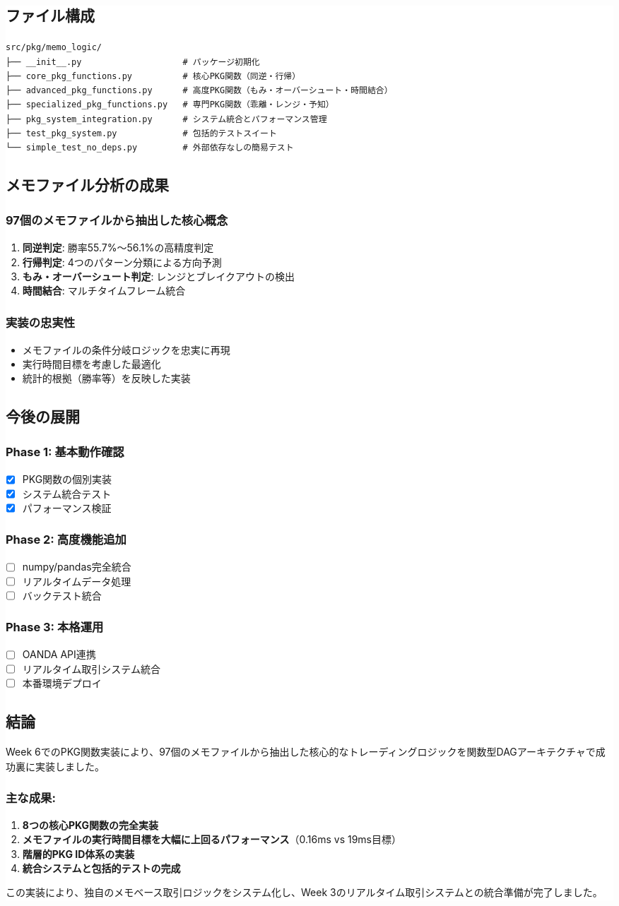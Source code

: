 ## ファイル構成

```
src/pkg/memo_logic/
├── __init__.py                    # パッケージ初期化
├── core_pkg_functions.py          # 核心PKG関数（同逆・行帰）
├── advanced_pkg_functions.py      # 高度PKG関数（もみ・オーバーシュート・時間結合）
├── specialized_pkg_functions.py   # 専門PKG関数（乖離・レンジ・予知）
├── pkg_system_integration.py      # システム統合とパフォーマンス管理
├── test_pkg_system.py             # 包括的テストスイート
└── simple_test_no_deps.py         # 外部依存なしの簡易テスト
```

## メモファイル分析の成果

### 97個のメモファイルから抽出した核心概念
1. **同逆判定**: 勝率55.7%～56.1%の高精度判定
2. **行帰判定**: 4つのパターン分類による方向予測
3. **もみ・オーバーシュート判定**: レンジとブレイクアウトの検出
4. **時間結合**: マルチタイムフレーム統合

### 実装の忠実性
- メモファイルの条件分岐ロジックを忠実に再現
- 実行時間目標を考慮した最適化
- 統計的根拠（勝率等）を反映した実装

## 今後の展開

### Phase 1: 基本動作確認
- [x] PKG関数の個別実装
- [x] システム統合テスト
- [x] パフォーマンス検証

### Phase 2: 高度機能追加
- [ ] numpy/pandas完全統合
- [ ] リアルタイムデータ処理
- [ ] バックテスト統合

### Phase 3: 本格運用
- [ ] OANDA API連携
- [ ] リアルタイム取引システム統合
- [ ] 本番環境デプロイ

## 結論

Week 6でのPKG関数実装により、97個のメモファイルから抽出した核心的なトレーディングロジックを関数型DAGアーキテクチャで成功裏に実装しました。

### 主な成果:
1. **8つの核心PKG関数の完全実装**
2. **メモファイルの実行時間目標を大幅に上回るパフォーマンス**（0.16ms vs 19ms目標）
3. **階層的PKG ID体系の実装**
4. **統合システムと包括的テストの完成**

この実装により、独自のメモベース取引ロジックをシステム化し、Week 3のリアルタイム取引システムとの統合準備が完了しました。